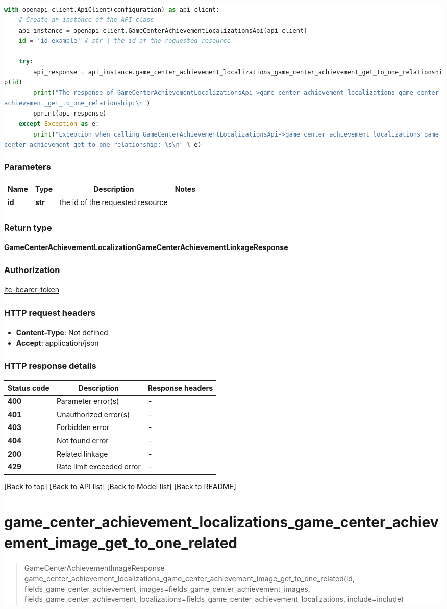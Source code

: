 ```python
with openapi_client.ApiClient(configuration) as api_client:
    # Create an instance of the API class
    api_instance = openapi_client.GameCenterAchievementLocalizationsApi(api_client)
    id = 'id_example' # str | the id of the requested resource

    try:
        api_response = api_instance.game_center_achievement_localizations_game_center_achievement_get_to_one_relationship(id)
        print("The response of GameCenterAchievementLocalizationsApi->game_center_achievement_localizations_game_center_achievement_get_to_one_relationship:\n")
        pprint(api_response)
    except Exception as e:
        print("Exception when calling GameCenterAchievementLocalizationsApi->game_center_achievement_localizations_game_center_achievement_get_to_one_relationship: %s\n" % e)
```



### Parameters


Name | Type | Description  | Notes
------------- | ------------- | ------------- | -------------
 **id** | **str**| the id of the requested resource | 

### Return type

[**GameCenterAchievementLocalizationGameCenterAchievementLinkageResponse**](GameCenterAchievementLocalizationGameCenterAchievementLinkageResponse.md)

### Authorization

[itc-bearer-token](../README.md#itc-bearer-token)

### HTTP request headers

 - **Content-Type**: Not defined
 - **Accept**: application/json

### HTTP response details

| Status code | Description | Response headers |
|-------------|-------------|------------------|
**400** | Parameter error(s) |  -  |
**401** | Unauthorized error(s) |  -  |
**403** | Forbidden error |  -  |
**404** | Not found error |  -  |
**200** | Related linkage |  -  |
**429** | Rate limit exceeded error |  -  |

[[Back to top]](#) [[Back to API list]](../README.md#documentation-for-api-endpoints) [[Back to Model list]](../README.md#documentation-for-models) [[Back to README]](../README.md)

# **game_center_achievement_localizations_game_center_achievement_image_get_to_one_related**
> GameCenterAchievementImageResponse game_center_achievement_localizations_game_center_achievement_image_get_to_one_related(id, fields_game_center_achievement_images=fields_game_center_achievement_images, fields_game_center_achievement_localizations=fields_game_center_achievement_localizations, include=include)

